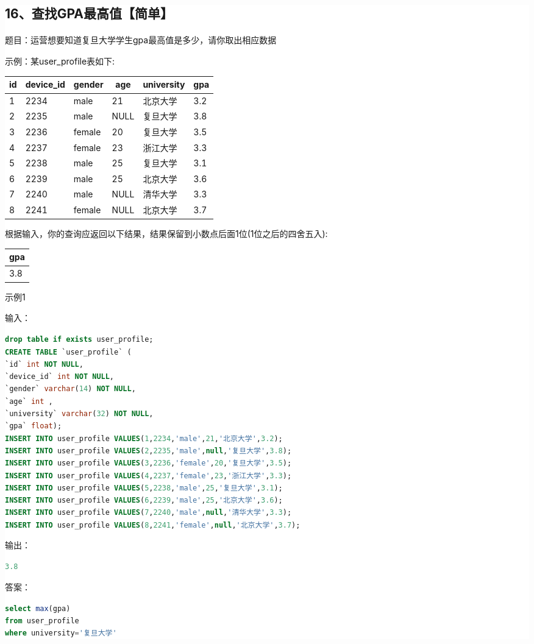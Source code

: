 ## 16、**查找GPA最高值**【简单】

题目：运营想要知道复旦大学学生gpa最高值是多少，请你取出相应数据

示例：某user_profile表如下:

| id   | device_id | gender | age  | university | gpa  |
| ---- | --------- | ------ | ---- | ---------- | ---- |
| 1    | 2234      | male   | 21   | 北京大学   | 3.2  |
| 2    | 2235      | male   | NULL | 复旦大学   | 3.8  |
| 3    | 2236      | female | 20   | 复旦大学   | 3.5  |
| 4    | 2237      | female | 23   | 浙江大学   | 3.3  |
| 5    | 2238      | male   | 25   | 复旦大学   | 3.1  |
| 6    | 2239      | male   | 25   | 北京大学   | 3.6  |
| 7    | 2240      | male   | NULL | 清华大学   | 3.3  |
| 8    | 2241      | female | NULL | 北京大学   | 3.7  |

根据输入，你的查询应返回以下结果，结果保留到小数点后面1位(1位之后的四舍五入):

| gpa  |
| ---- |
| 3.8  |

示例1

输入：
```sql
drop table if exists user_profile;
CREATE TABLE `user_profile` (
`id` int NOT NULL,
`device_id` int NOT NULL,
`gender` varchar(14) NOT NULL,
`age` int ,
`university` varchar(32) NOT NULL,
`gpa` float);
INSERT INTO user_profile VALUES(1,2234,'male',21,'北京大学',3.2);
INSERT INTO user_profile VALUES(2,2235,'male',null,'复旦大学',3.8);
INSERT INTO user_profile VALUES(3,2236,'female',20,'复旦大学',3.5);
INSERT INTO user_profile VALUES(4,2237,'female',23,'浙江大学',3.3);
INSERT INTO user_profile VALUES(5,2238,'male',25,'复旦大学',3.1);
INSERT INTO user_profile VALUES(6,2239,'male',25,'北京大学',3.6);
INSERT INTO user_profile VALUES(7,2240,'male',null,'清华大学',3.3);
INSERT INTO user_profile VALUES(8,2241,'female',null,'北京大学',3.7);

```
输出：
```sql
3.8
```
答案：
```sql
select max(gpa)
from user_profile
where university='复旦大学'
```
